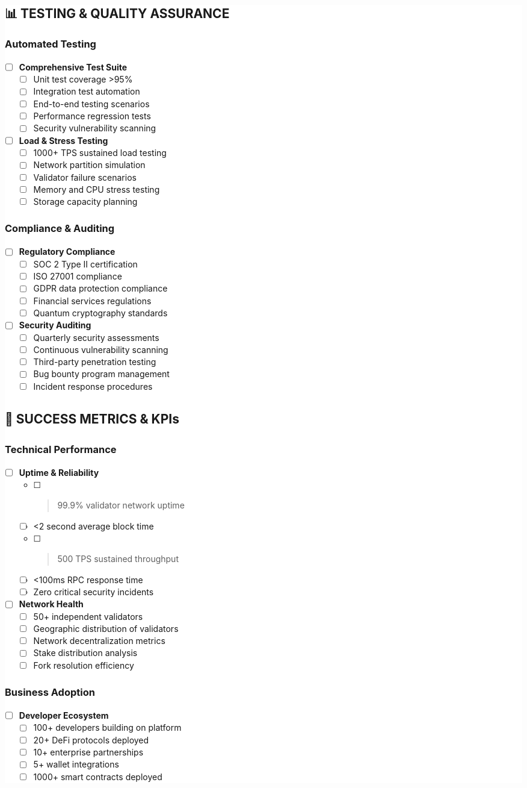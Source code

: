 ## 📊 TESTING & QUALITY ASSURANCE

### Automated Testing
- [ ] **Comprehensive Test Suite**
  - [ ] Unit test coverage >95%
  - [ ] Integration test automation
  - [ ] End-to-end testing scenarios
  - [ ] Performance regression tests
  - [ ] Security vulnerability scanning

- [ ] **Load & Stress Testing**
  - [ ] 1000+ TPS sustained load testing
  - [ ] Network partition simulation
  - [ ] Validator failure scenarios
  - [ ] Memory and CPU stress testing
  - [ ] Storage capacity planning

### Compliance & Auditing
- [ ] **Regulatory Compliance**
  - [ ] SOC 2 Type II certification
  - [ ] ISO 27001 compliance
  - [ ] GDPR data protection compliance
  - [ ] Financial services regulations
  - [ ] Quantum cryptography standards

- [ ] **Security Auditing**
  - [ ] Quarterly security assessments
  - [ ] Continuous vulnerability scanning
  - [ ] Third-party penetration testing
  - [ ] Bug bounty program management
  - [ ] Incident response procedures

## 🎯 SUCCESS METRICS & KPIs

### Technical Performance
- [ ] **Uptime & Reliability**
  - [ ] >99.9% validator network uptime
  - [ ] <2 second average block time
  - [ ] >500 TPS sustained throughput
  - [ ] <100ms RPC response time
  - [ ] Zero critical security incidents

- [ ] **Network Health**
  - [ ] 50+ independent validators
  - [ ] Geographic distribution of validators
  - [ ] Network decentralization metrics
  - [ ] Stake distribution analysis
  - [ ] Fork resolution efficiency

### Business Adoption
- [ ] **Developer Ecosystem**
  - [ ] 100+ developers building on platform
  - [ ] 20+ DeFi protocols deployed
  - [ ] 10+ enterprise partnerships
  - [ ] 5+ wallet integrations
  - [ ] 1000+ smart contracts deployed
